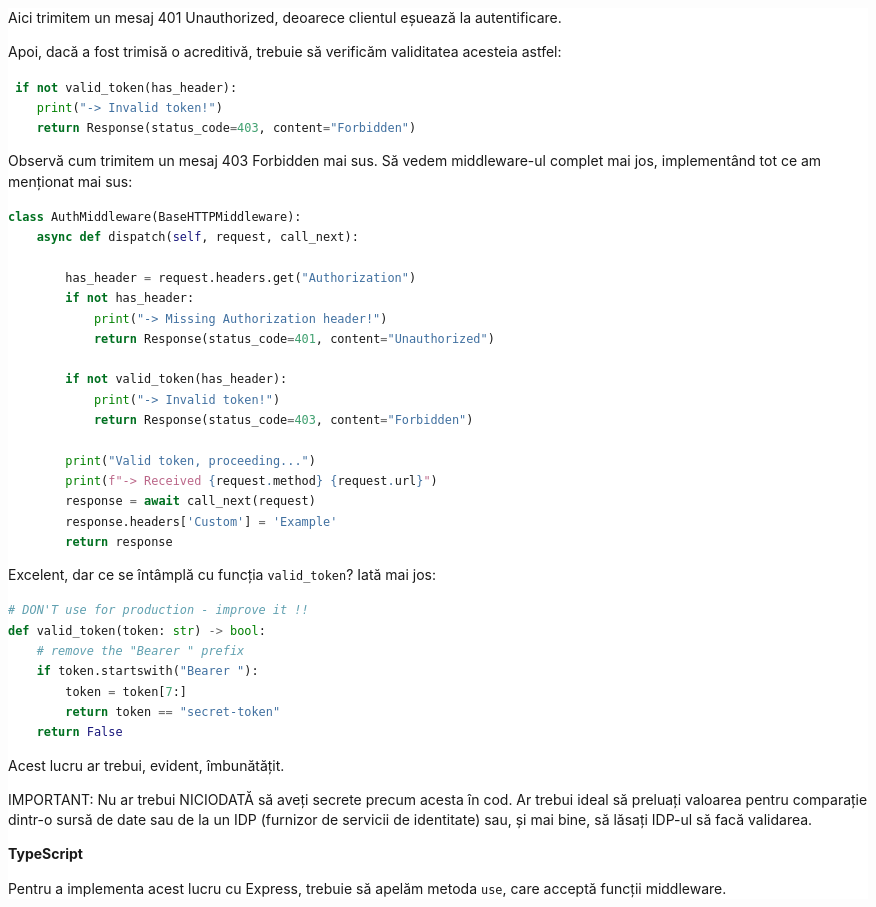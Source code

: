 Aici trimitem un mesaj 401 Unauthorized, deoarece clientul eșuează la autentificare.

Apoi, dacă a fost trimisă o acreditivă, trebuie să verificăm validitatea acesteia astfel:

```python
 if not valid_token(has_header):
    print("-> Invalid token!")
    return Response(status_code=403, content="Forbidden")
```

Observă cum trimitem un mesaj 403 Forbidden mai sus. Să vedem middleware-ul complet mai jos, implementând tot ce am menționat mai sus:

```python
class AuthMiddleware(BaseHTTPMiddleware):
    async def dispatch(self, request, call_next):

        has_header = request.headers.get("Authorization")
        if not has_header:
            print("-> Missing Authorization header!")
            return Response(status_code=401, content="Unauthorized")

        if not valid_token(has_header):
            print("-> Invalid token!")
            return Response(status_code=403, content="Forbidden")

        print("Valid token, proceeding...")
        print(f"-> Received {request.method} {request.url}")
        response = await call_next(request)
        response.headers['Custom'] = 'Example'
        return response

```

Excelent, dar ce se întâmplă cu funcția `valid_token`? Iată mai jos:

```python
# DON'T use for production - improve it !!
def valid_token(token: str) -> bool:
    # remove the "Bearer " prefix
    if token.startswith("Bearer "):
        token = token[7:]
        return token == "secret-token"
    return False
```

Acest lucru ar trebui, evident, îmbunătățit.

IMPORTANT: Nu ar trebui NICIODATĂ să aveți secrete precum acesta în cod. Ar trebui ideal să preluați valoarea pentru comparație dintr-o sursă de date sau de la un IDP (furnizor de servicii de identitate) sau, și mai bine, să lăsați IDP-ul să facă validarea.

**TypeScript**

Pentru a implementa acest lucru cu Express, trebuie să apelăm metoda `use`, care acceptă funcții middleware.
